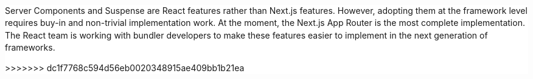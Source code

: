 Server Components and Suspense are React features rather than Next.js features. However, adopting them at the framework level requires buy-in and non-trivial implementation work. At the moment, the Next.js App Router is the most complete implementation. The React team is working with bundler developers to make these features easier to implement in the next generation of frameworks.

</DeepDive>
>>>>>>> dc1f7768c594d56eb0020348915ae409bb1b21ea
